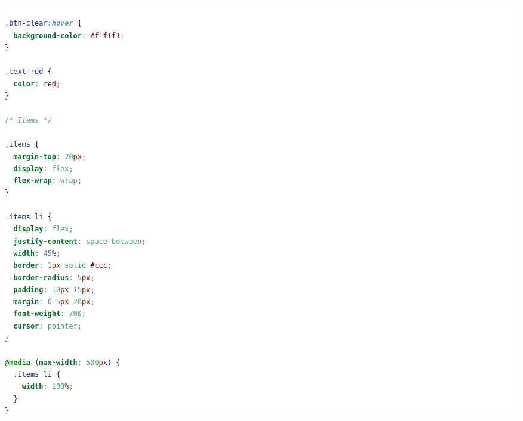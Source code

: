 ```css

.btn-clear:hover {
  background-color: #f1f1f1;
}

.text-red {
  color: red;
}

/* Items */

.items {
  margin-top: 20px;
  display: flex;
  flex-wrap: wrap;
}

.items li {
  display: flex;
  justify-content: space-between;
  width: 45%;
  border: 1px solid #ccc;
  border-radius: 5px;
  padding: 10px 15px;
  margin: 0 5px 20px;
  font-weight: 700;
  cursor: pointer;
}

@media (max-width: 500px) {
  .items li {
    width: 100%;
  }
}
```
